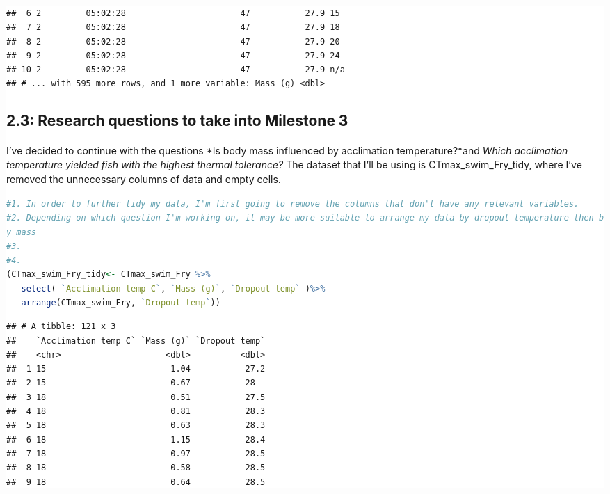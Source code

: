     ##  6 2         05:02:28                       47           27.9 15                
    ##  7 2         05:02:28                       47           27.9 18                
    ##  8 2         05:02:28                       47           27.9 20                
    ##  9 2         05:02:28                       47           27.9 24                
    ## 10 2         05:02:28                       47           27.9 n/a               
    ## # ... with 595 more rows, and 1 more variable: Mass (g) <dbl>

## 2.3: Research questions to take into Milestone 3

I’ve decided to continue with the questions *Is body mass influenced by
acclimation temperature?*and *Which acclimation temperature yielded fish
with the highest thermal tolerance?* The dataset that I’ll be using is
CTmax\_swim\_Fry\_tidy, where I’ve removed the unnecessary columns of
data and empty cells.

``` r
#1. In order to further tidy my data, I'm first going to remove the columns that don't have any relevant variables.
#2. Depending on which question I'm working on, it may be more suitable to arrange my data by dropout temperature then by mass
#3. 
#4.
(CTmax_swim_Fry_tidy<- CTmax_swim_Fry %>%
   select( `Acclimation temp C`, `Mass (g)`, `Dropout temp` )%>%
   arrange(CTmax_swim_Fry, `Dropout temp`))
```

    ## # A tibble: 121 x 3
    ##    `Acclimation temp C` `Mass (g)` `Dropout temp`
    ##    <chr>                     <dbl>          <dbl>
    ##  1 15                         1.04           27.2
    ##  2 15                         0.67           28  
    ##  3 18                         0.51           27.5
    ##  4 18                         0.81           28.3
    ##  5 18                         0.63           28.3
    ##  6 18                         1.15           28.4
    ##  7 18                         0.97           28.5
    ##  8 18                         0.58           28.5
    ##  9 18                         0.64           28.5